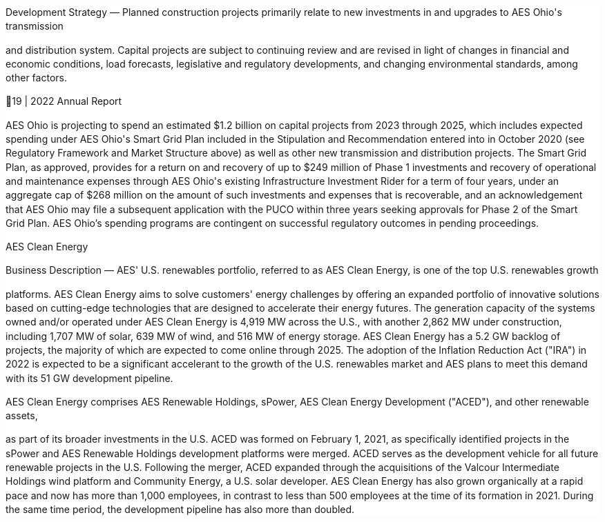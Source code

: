 Development Strategy — Planned construction projects primarily relate to new investments in and upgrades to AES Ohio's transmission

and distribution system. Capital projects are subject to continuing review and are revised in light of changes in financial and economic
conditions, load forecasts, legislative and regulatory developments, and changing environmental standards, among other factors.

19 | 2022 Annual Report

AES Ohio is projecting to spend an estimated $1.2 billion on capital projects from 2023 through 2025, which includes expected spending
under AES Ohio's Smart Grid Plan included in the Stipulation and Recommendation entered into in October 2020 (see Regulatory Framework
and Market Structure above) as well as other new transmission and distribution projects. The Smart Grid Plan, as approved, provides for a return
on and recovery of up to $249 million of Phase 1 investments and recovery of operational and maintenance expenses through AES Ohio's
existing Infrastructure Investment Rider for a term of four years, under an aggregate cap of $268 million on the amount of such investments and
expenses that is recoverable, and an acknowledgement that AES Ohio may file a subsequent application with the PUCO within three years
seeking approvals for Phase 2 of the Smart Grid Plan. AES Ohio’s spending programs are contingent on successful regulatory outcomes in
pending proceedings.

AES Clean Energy

Business Description — AES' U.S. renewables portfolio, referred to as AES Clean Energy, is one of the top U.S. renewables growth

platforms. AES Clean Energy aims to solve customers' energy challenges by offering an expanded portfolio of innovative solutions based on
cutting-edge technologies that are designed to accelerate their energy futures. The generation capacity of the systems owned and/or operated
under AES Clean Energy is 4,919 MW across the U.S., with another 2,862 MW under construction, including 1,707 MW of solar, 639 MW of
wind, and 516 MW of energy storage. AES Clean Energy has a 5.2 GW backlog of projects, the majority of which are expected to come online
through 2025. The adoption of the Inflation Reduction Act ("IRA") in 2022 is expected to be a significant accelerant to the growth of the U.S.
renewables market and AES plans to meet this demand with its 51 GW development pipeline.

AES Clean Energy comprises AES Renewable Holdings, sPower, AES Clean Energy Development ("ACED"), and other renewable assets,

as part of its broader investments in the U.S. ACED was formed on February 1, 2021, as specifically identified projects in the sPower and AES
Renewable Holdings development platforms were merged. ACED serves as the development vehicle for all future renewable projects in the U.S.
Following the merger, ACED expanded through the acquisitions of the Valcour Intermediate Holdings wind platform and Community Energy, a
U.S. solar developer. AES Clean Energy has also grown organically at a rapid pace and now has more than 1,000 employees, in contrast to less
than 500 employees at the time of its formation in 2021. During the same time period, the development pipeline has also more than doubled.
